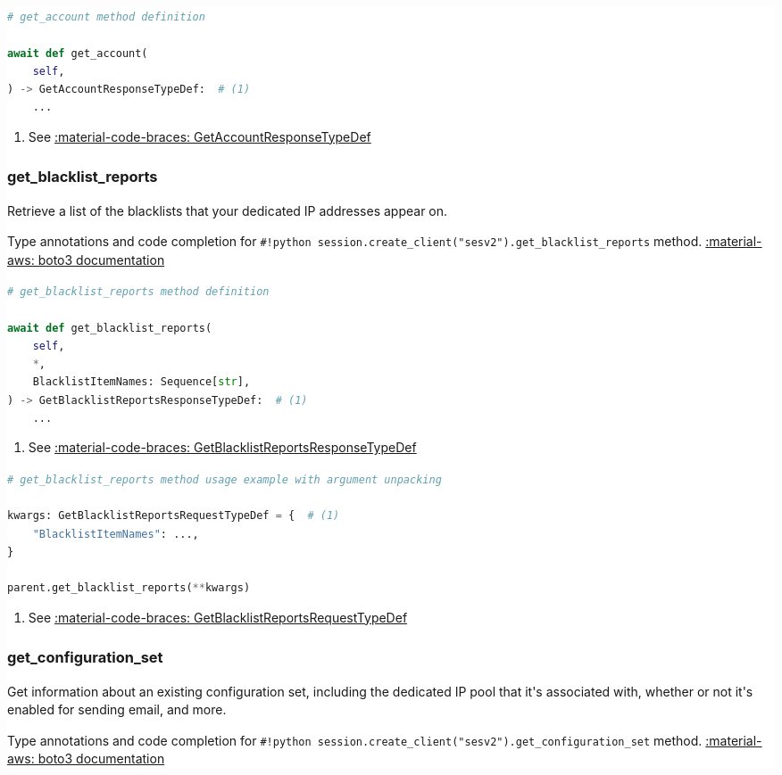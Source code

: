 ```python
# get_account method definition

await def get_account(
    self,
) -> GetAccountResponseTypeDef:  # (1)
    ...
```

1. See [:material-code-braces: GetAccountResponseTypeDef](./type_defs.md#getaccountresponsetypedef)



### get\_blacklist\_reports

Retrieve a list of the blacklists that your dedicated IP addresses appear on.

Type annotations and code completion for `#!python session.create_client("sesv2").get_blacklist_reports` method.
[:material-aws: boto3 documentation](https://boto3.amazonaws.com/v1/documentation/api/latest/reference/services/sesv2/client/get_blacklist_reports.html)

```python
# get_blacklist_reports method definition

await def get_blacklist_reports(
    self,
    *,
    BlacklistItemNames: Sequence[str],
) -> GetBlacklistReportsResponseTypeDef:  # (1)
    ...
```

1. See [:material-code-braces: GetBlacklistReportsResponseTypeDef](./type_defs.md#getblacklistreportsresponsetypedef)


```python
# get_blacklist_reports method usage example with argument unpacking

kwargs: GetBlacklistReportsRequestTypeDef = {  # (1)
    "BlacklistItemNames": ...,
}

parent.get_blacklist_reports(**kwargs)
```

1. See [:material-code-braces: GetBlacklistReportsRequestTypeDef](./type_defs.md#getblacklistreportsrequesttypedef)

### get\_configuration\_set

Get information about an existing configuration set, including the dedicated IP
pool that it's associated with, whether or not it's enabled for sending email,
and more.

Type annotations and code completion for `#!python session.create_client("sesv2").get_configuration_set` method.
[:material-aws: boto3 documentation](https://boto3.amazonaws.com/v1/documentation/api/latest/reference/services/sesv2/client/get_configuration_set.html)
